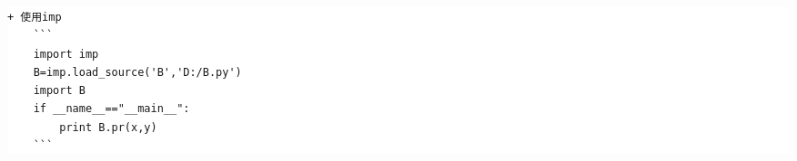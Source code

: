 ```
+ 使用imp
    ```
    import imp
    B=imp.load_source('B','D:/B.py')
    import B
    if __name__=="__main__":
        print B.pr(x,y)
    ```